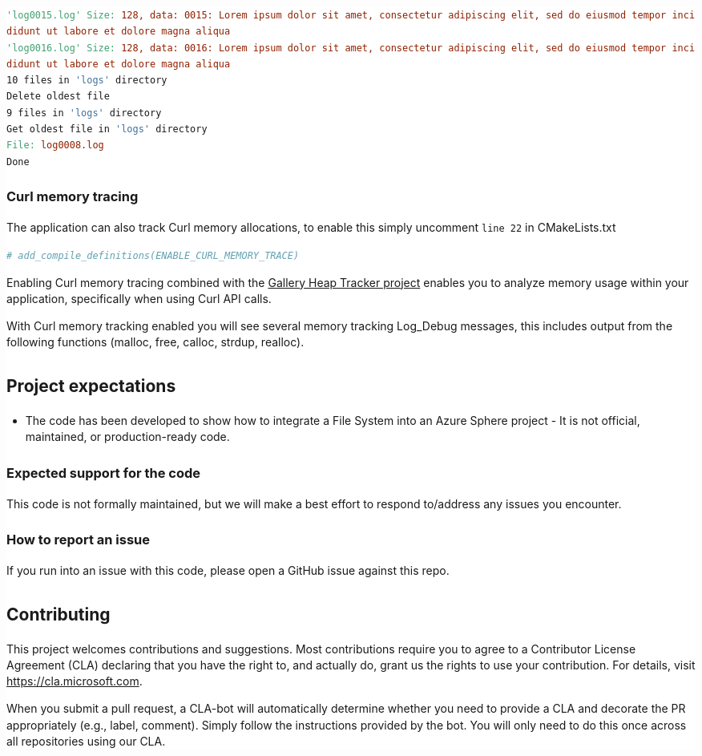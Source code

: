 ```makefile
'log0015.log' Size: 128, data: 0015: Lorem ipsum dolor sit amet, consectetur adipiscing elit, sed do eiusmod tempor incididunt ut labore et dolore magna aliqua
'log0016.log' Size: 128, data: 0016: Lorem ipsum dolor sit amet, consectetur adipiscing elit, sed do eiusmod tempor incididunt ut labore et dolore magna aliqua
10 files in 'logs' directory
Delete oldest file
9 files in 'logs' directory
Get oldest file in 'logs' directory
File: log0008.log
Done

```

### Curl memory tracing

The application can also track Curl memory allocations, to enable this simply uncomment `line 22` in CMakeLists.txt

```makefile
# add_compile_definitions(ENABLE_CURL_MEMORY_TRACE)
```

Enabling Curl memory tracing combined with the [Gallery Heap Tracker project](https://github.com/Azure/azure-sphere-gallery/tree/main/HeapTracker) enables you to analyze memory usage within your application, specifically when using Curl API calls.

With Curl memory tracking enabled you will see several memory tracking Log_Debug messages, this includes output from the following functions (malloc, free, calloc, strdup, realloc).

## Project expectations

* The code has been developed to show how to integrate a File System into an Azure Sphere project -  It is not official, maintained, or production-ready code.

### Expected support for the code

This code is not formally maintained, but we will make a best effort to respond to/address any issues you encounter.

### How to report an issue

If you run into an issue with this code, please open a GitHub issue against this repo.

## Contributing

This project welcomes contributions and suggestions. Most contributions require you to
agree to a Contributor License Agreement (CLA) declaring that you have the right to,
and actually do, grant us the rights to use your contribution. For details, visit
https://cla.microsoft.com.

When you submit a pull request, a CLA-bot will automatically determine whether you need
to provide a CLA and decorate the PR appropriately (e.g., label, comment). Simply follow the
instructions provided by the bot. You will only need to do this once across all repositories using our CLA.
